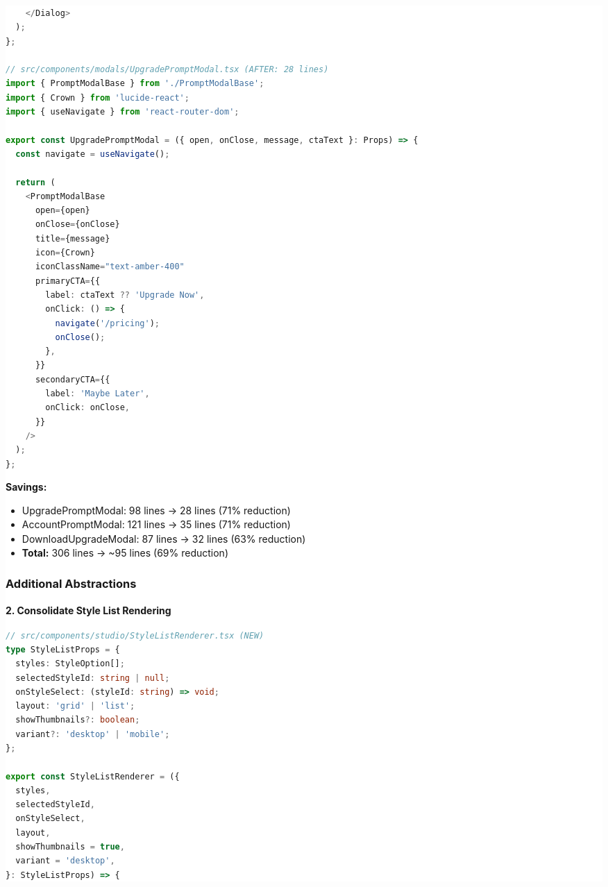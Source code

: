 ```typescript
    </Dialog>
  );
};

// src/components/modals/UpgradePromptModal.tsx (AFTER: 28 lines)
import { PromptModalBase } from './PromptModalBase';
import { Crown } from 'lucide-react';
import { useNavigate } from 'react-router-dom';

export const UpgradePromptModal = ({ open, onClose, message, ctaText }: Props) => {
  const navigate = useNavigate();

  return (
    <PromptModalBase
      open={open}
      onClose={onClose}
      title={message}
      icon={Crown}
      iconClassName="text-amber-400"
      primaryCTA={{
        label: ctaText ?? 'Upgrade Now',
        onClick: () => {
          navigate('/pricing');
          onClose();
        },
      }}
      secondaryCTA={{
        label: 'Maybe Later',
        onClick: onClose,
      }}
    />
  );
};
```

**Savings:**
- UpgradePromptModal: 98 lines → 28 lines (71% reduction)
- AccountPromptModal: 121 lines → 35 lines (71% reduction)
- DownloadUpgradeModal: 87 lines → 32 lines (63% reduction)
- **Total:** 306 lines → ~95 lines (69% reduction)

### Additional Abstractions

**2. Consolidate Style List Rendering**

```typescript
// src/components/studio/StyleListRenderer.tsx (NEW)
type StyleListProps = {
  styles: StyleOption[];
  selectedStyleId: string | null;
  onStyleSelect: (styleId: string) => void;
  layout: 'grid' | 'list';
  showThumbnails?: boolean;
  variant?: 'desktop' | 'mobile';
};

export const StyleListRenderer = ({
  styles,
  selectedStyleId,
  onStyleSelect,
  layout,
  showThumbnails = true,
  variant = 'desktop',
}: StyleListProps) => {
```